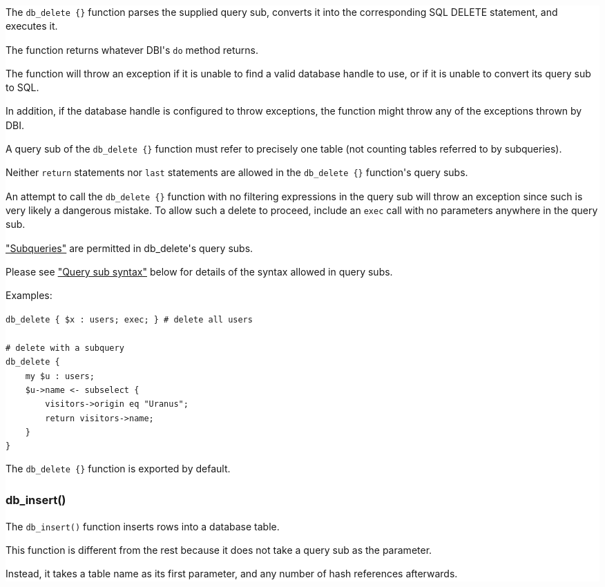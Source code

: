 The `db_delete {}` function parses the supplied query sub,
converts it into the corresponding SQL DELETE statement,
and executes it.

The function returns whatever DBI's `do` method returns.

The function will throw an exception if it is unable to find
a valid database handle to use, or if it is unable to convert
its query sub to SQL.

In addition, if the database handle is configured to throw exceptions,
the function might throw any of the exceptions thrown by DBI.

A query sub of the `db_delete {}` function must refer
to precisely one table (not counting tables referred to
by subqueries).

Neither `return` statements nor `last` statements are
allowed in the `db_delete {}` function's query subs.

An attempt to call the `db_delete {}` function with
no filtering expressions in the query sub will throw
an exception since such is very likely a dangerous mistake.
To allow such a delete to proceed, include an `exec`
call with no parameters anywhere in the query sub.

["Subqueries"](#subqueries) are permitted in db\_delete's query subs.

Please see ["Query sub syntax"](#query-sub-syntax) below for details of the
syntax allowed in query subs.

Examples:

    db_delete { $x : users; exec; } # delete all users

    # delete with a subquery
    db_delete {
        my $u : users;
        $u->name <- subselect {
            visitors->origin eq "Uranus";
            return visitors->name;
        }
    }

The `db_delete {}` function is exported by default.

### db\_insert()

The `db_insert()` function inserts rows into a
database table.

This function is different from the rest 
because it does not take a query sub as the parameter.

Instead, it takes a table name as its first parameter,
and any number of hash references afterwards.
